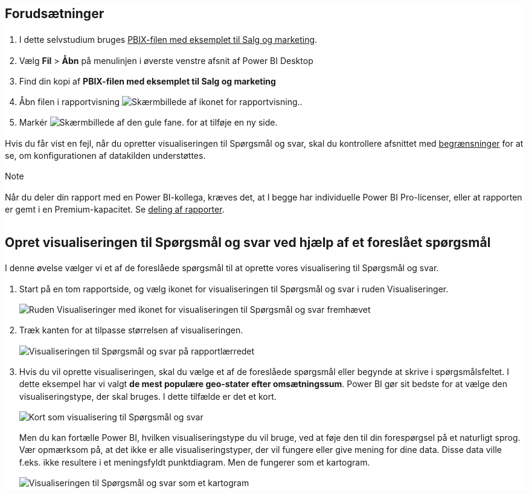 ## <a name="prerequisites"></a>Forudsætninger

1. I dette selvstudium bruges [PBIX-filen med eksemplet til Salg og marketing](https://download.microsoft.com/download/9/7/6/9767913A-29DB-40CF-8944-9AC2BC940C53/Sales%20and%20Marketing%20Sample%20PBIX.pbix). 

1. Vælg **Fil** > **Åbn** på menulinjen i øverste venstre afsnit af Power BI Desktop
   
2. Find din kopi af **PBIX-filen med eksemplet til Salg og marketing**

1. Åbn filen i rapportvisning ![Skærmbillede af ikonet for rapportvisning.](media/power-bi-visualization-kpi/power-bi-report-view.png).

1. Markér ![Skærmbillede af den gule fane.](media/power-bi-visualization-kpi/power-bi-yellow-tab.png) for at tilføje en ny side.

Hvis du får vist en fejl, når du opretter visualiseringen til Spørgsmål og svar, skal du kontrollere afsnittet med [begrænsninger](../natural-language/q-and-a-limitations.md) for at se, om konfigurationen af datakilden understøttes.    

> [!NOTE]
> Når du deler din rapport med en Power BI-kollega, kræves det, at I begge har individuelle Power BI Pro-licenser, eller at rapporten er gemt i en Premium-kapacitet. Se [deling af rapporter](../collaborate-share/service-share-reports.md).

## <a name="create-a-qa-visual-using-a-suggested-question"></a>Opret visualiseringen til Spørgsmål og svar ved hjælp af et foreslået spørgsmål
I denne øvelse vælger vi et af de foreslåede spørgsmål til at oprette vores visualisering til Spørgsmål og svar. 

1. Start på en tom rapportside, og vælg ikonet for visualiseringen til Spørgsmål og svar i ruden Visualiseringer.

    ![Ruden Visualiseringer med ikonet for visualiseringen til Spørgsmål og svar fremhævet](media/power-bi-visualization-q-and-a/power-bi-icon.png)

2. Træk kanten for at tilpasse størrelsen af visualiseringen.

    ![Visualiseringen til Spørgsmål og svar på rapportlærredet](media/power-bi-visualization-q-and-a/power-bi-qna.png)

3. Hvis du vil oprette visualiseringen, skal du vælge et af de foreslåede spørgsmål eller begynde at skrive i spørgsmålsfeltet. I dette eksempel har vi valgt **de mest populære geo-stater efter omsætningssum**. Power BI gør sit bedste for at vælge den visualiseringstype, der skal bruges. I dette tilfælde er det et kort.

    ![Kort som visualisering til Spørgsmål og svar](media/power-bi-visualization-q-and-a/power-bi-map.png)

    Men du kan fortælle Power BI, hvilken visualiseringstype du vil bruge, ved at føje den til din forespørgsel på et naturligt sprog. Vær opmærksom på, at det ikke er alle visualiseringstyper, der vil fungere eller give mening for dine data. Disse data ville f.eks. ikke resultere i et meningsfyldt punktdiagram. Men de fungerer som et kartogram.

    ![Visualiseringen til Spørgsmål og svar som et kartogram](media/power-bi-visualization-q-and-a/power-bi-specify-map.png)
